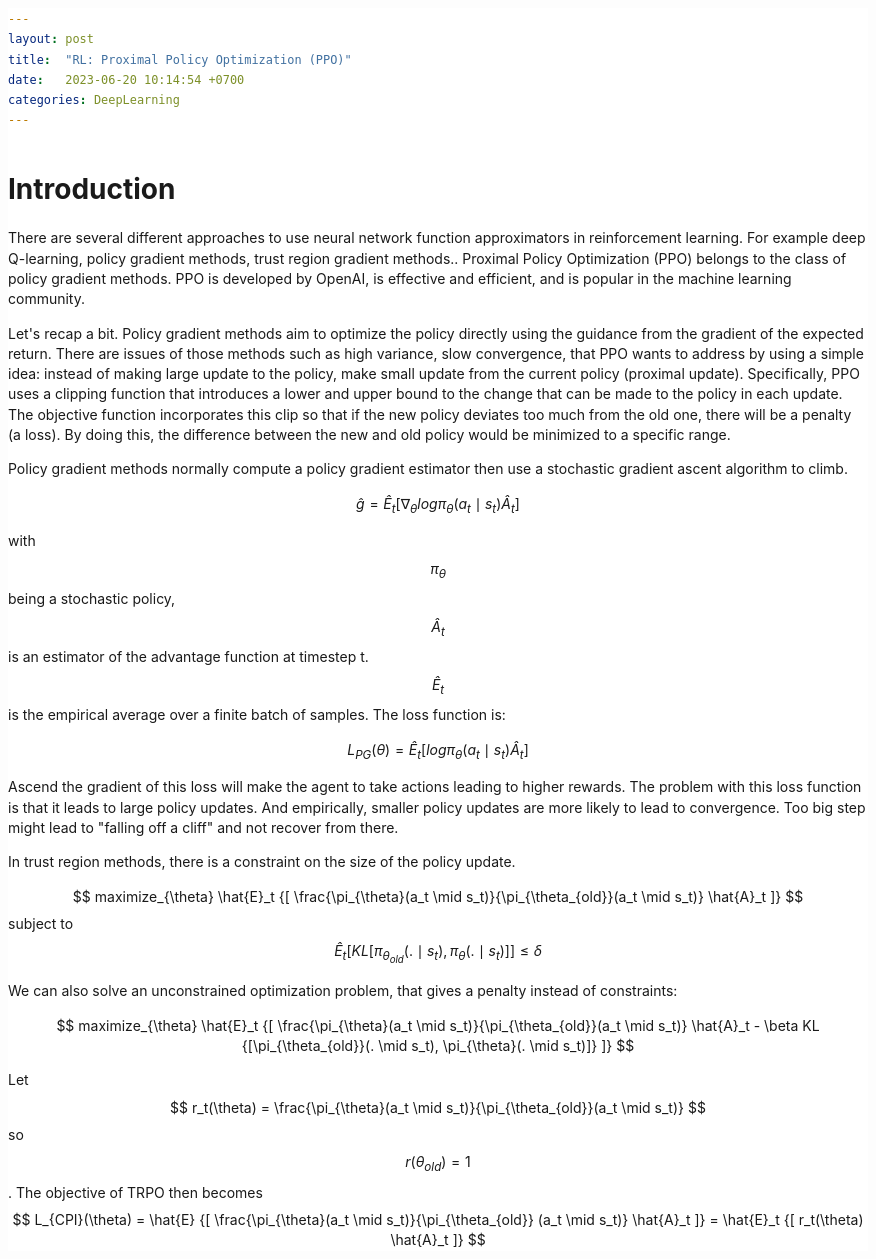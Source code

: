 ```yaml
---
layout: post
title:  "RL: Proximal Policy Optimization (PPO)"
date:   2023-06-20 10:14:54 +0700
categories: DeepLearning
---
```


# Introduction

There are several different approaches to use neural network function approximators in reinforcement learning. For example deep Q-learning, policy gradient methods, trust region gradient methods.. Proximal Policy Optimization (PPO) belongs to the class of policy gradient methods. PPO is developed by OpenAI, is effective and efficient, and is popular in the machine learning community.

Let's recap a bit. Policy gradient methods aim to optimize the policy directly using the guidance from the gradient of the expected return. There are issues of those methods such as high variance, slow convergence, that PPO wants to address by using a simple idea: instead of making large update to the policy, make small update from the current policy (proximal update). Specifically, PPO uses a clipping function that introduces a lower and upper bound to the change that can be made to the policy in each update. The objective function incorporates this clip so that if the new policy deviates too much from the old one, there will be a penalty (a loss). By doing this, the difference between the new and old policy would be minimized to a specific range. 

Policy gradient methods normally compute a policy gradient estimator then use a stochastic gradient ascent algorithm to climb. 

$$ \hat{g} = \hat{E}_t {[\nabla_{\theta} log \pi_{\theta} (a_t \mid s_t) \hat{A}_t ]} $$

with $$ \pi_{\theta} $$ being a stochastic policy, $$ \hat{A}_t $$ is an estimator of the advantage function at timestep t. $$ \hat{E}_t $$ is the empirical average over a finite batch of samples. The loss function is:

$$ L_{PG}(\theta) = \hat{E}_t {[log \pi_{\theta}(a_t \mid s_t) \hat{A}_t ]} $$

Ascend the gradient of this loss will make the agent to take actions leading to higher rewards. The problem with this loss function is that it leads to large policy updates. And empirically, smaller policy updates are more likely to lead to convergence. Too big step might lead to "falling off a cliff" and not recover from there. 

In trust region methods, there is a constraint on the size of the policy update.

$$ maximize_{\theta} \hat{E}_t {[ \frac{\pi_{\theta}(a_t \mid s_t)}{\pi_{\theta_{old}}(a_t \mid s_t)} \hat{A}_t ]} $$ subject to $$ \hat{E}_t {[KL{[\pi_{\theta_{old}}(. \mid s_t), \pi_{\theta}(. \mid s_t)]}]} \leq \delta $$

We can also solve an unconstrained optimization problem, that gives a penalty instead of constraints:

$$ maximize_{\theta} \hat{E}_t {[ \frac{\pi_{\theta}(a_t \mid s_t)}{\pi_{\theta_{old}}(a_t \mid s_t)} \hat{A}_t - \beta KL {[\pi_{\theta_{old}}(. \mid s_t), \pi_{\theta}(. \mid s_t)]} ]} $$

Let $$ r_t(\theta) = \frac{\pi_{\theta}(a_t \mid s_t)}{\pi_{\theta_{old}}(a_t \mid s_t)} $$ so $$ r(\theta_{old}) = 1 $$. The objective of TRPO then becomes $$ L_{CPI}(\theta) = \hat{E} {[ \frac{\pi_{\theta}(a_t \mid s_t)}{\pi_{\theta_{old}} (a_t \mid s_t)} \hat{A}_t ]} = \hat{E}_t {[ r_t(\theta) \hat{A}_t ]} $$

